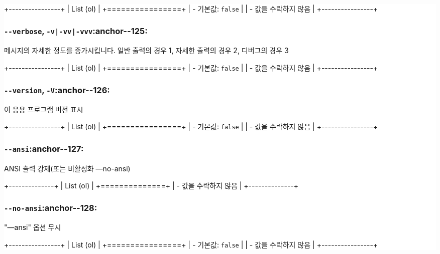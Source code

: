 +----------------+
| List (ol)      |
+================+
| - 기본값: `false` |
| - 값을 수락하지 않음   |
+----------------+

### `--verbose`, `-v|-vv|-vvv`:anchor--125:

메시지의 자세한 정도를 증가시킵니다. 일반 출력의 경우 1, 자세한 출력의 경우 2, 디버그의 경우 3

+----------------+
| List (ol)      |
+================+
| - 기본값: `false` |
| - 값을 수락하지 않음   |
+----------------+

### `--version`, `-V`:anchor--126:

이 응용 프로그램 버전 표시

+----------------+
| List (ol)      |
+================+
| - 기본값: `false` |
| - 값을 수락하지 않음   |
+----------------+

### `--ansi`:anchor--127:

ANSI 출력 강제(또는 비활성화 —no-ansi)

+--------------+
| List (ol)    |
+==============+
| - 값을 수락하지 않음 |
+--------------+

### `--no-ansi`:anchor--128:

"—ansi" 옵션 무시

+----------------+
| List (ol)      |
+================+
| - 기본값: `false` |
| - 값을 수락하지 않음   |
+----------------+
